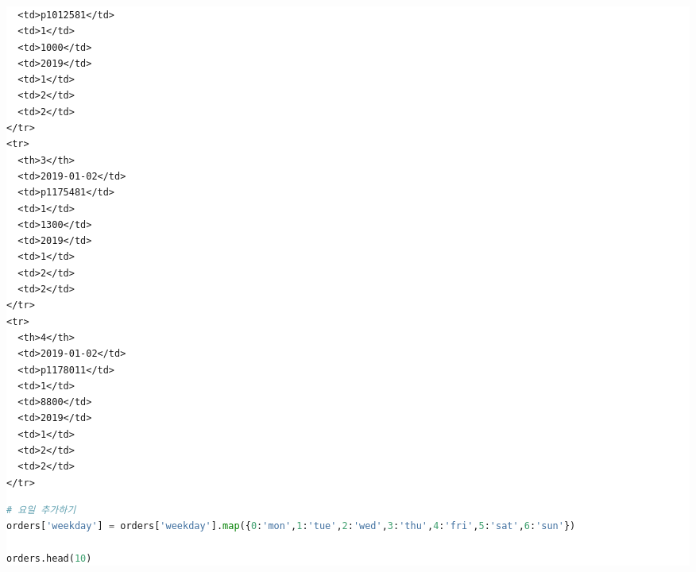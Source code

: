       <td>p1012581</td>
      <td>1</td>
      <td>1000</td>
      <td>2019</td>
      <td>1</td>
      <td>2</td>
      <td>2</td>
    </tr>
    <tr>
      <th>3</th>
      <td>2019-01-02</td>
      <td>p1175481</td>
      <td>1</td>
      <td>1300</td>
      <td>2019</td>
      <td>1</td>
      <td>2</td>
      <td>2</td>
    </tr>
    <tr>
      <th>4</th>
      <td>2019-01-02</td>
      <td>p1178011</td>
      <td>1</td>
      <td>8800</td>
      <td>2019</td>
      <td>1</td>
      <td>2</td>
      <td>2</td>
    </tr>
  </tbody>
</table>
</div>




```python
# 요일 추가하기
orders['weekday'] = orders['weekday'].map({0:'mon',1:'tue',2:'wed',3:'thu',4:'fri',5:'sat',6:'sun'})

orders.head(10)
```




<div>
<style scoped>
    .dataframe tbody tr th:only-of-type {
        vertical-align: middle;
    }

    .dataframe tbody tr th {
        vertical-align: top;
    }
